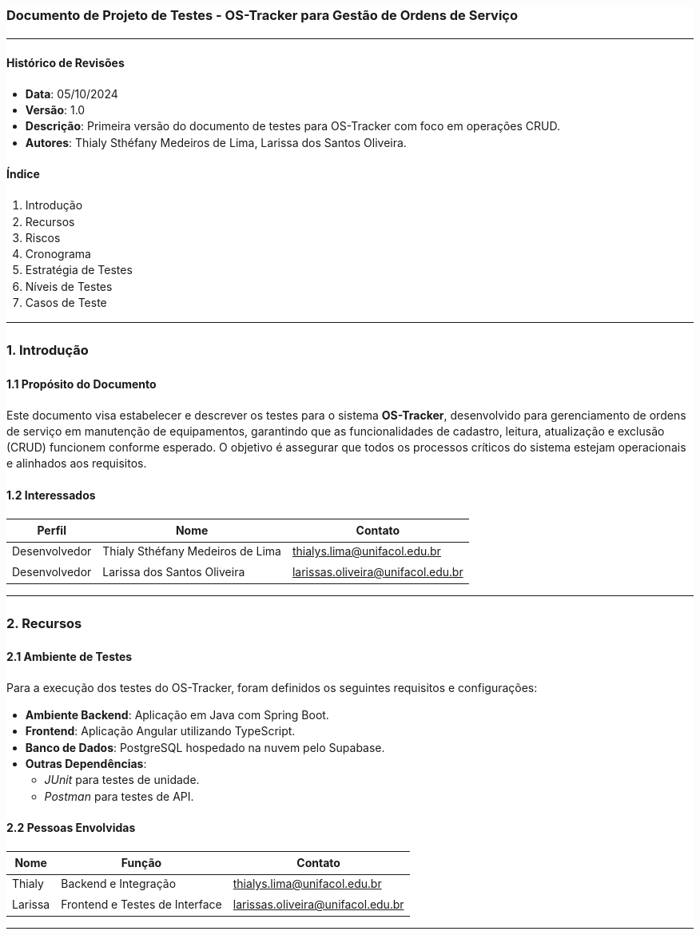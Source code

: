 ### Documento de Projeto de Testes - OS-Tracker para Gestão de Ordens de Serviço

---

#### Histórico de Revisões
- **Data**: 05/10/2024  
- **Versão**: 1.0  
- **Descrição**: Primeira versão do documento de testes para OS-Tracker com foco em operações CRUD.  
- **Autores**: Thialy Sthéfany Medeiros de Lima, Larissa dos Santos Oliveira.

#### Índice
1. Introdução
2. Recursos
3. Riscos
4. Cronograma
5. Estratégia de Testes
6. Níveis de Testes
7. Casos de Teste

---

### 1. Introdução

#### 1.1 Propósito do Documento
Este documento visa estabelecer e descrever os testes para o sistema **OS-Tracker**, desenvolvido para gerenciamento de ordens de serviço em manutenção de equipamentos, garantindo que as funcionalidades de cadastro, leitura, atualização e exclusão (CRUD) funcionem conforme esperado. O objetivo é assegurar que todos os processos críticos do sistema estejam operacionais e alinhados aos requisitos.

#### 1.2 Interessados
| Perfil       | Nome                            | Contato                           |
|--------------|---------------------------------|-----------------------------------|
| Desenvolvedor| Thialy Sthéfany Medeiros de Lima| thialys.lima@unifacol.edu.br      |
| Desenvolvedor| Larissa dos Santos Oliveira     | larissas.oliveira@unifacol.edu.br |

---

### 2. Recursos

#### 2.1 Ambiente de Testes
Para a execução dos testes do OS-Tracker, foram definidos os seguintes requisitos e configurações:
- **Ambiente Backend**: Aplicação em Java com Spring Boot.
- **Frontend**: Aplicação Angular utilizando TypeScript.
- **Banco de Dados**: PostgreSQL hospedado na nuvem pelo Supabase.
- **Outras Dependências**:
   - *JUnit* para testes de unidade.
   - *Postman* para testes de API.

#### 2.2 Pessoas Envolvidas
| Nome         | Função                         | Contato                           |
|--------------|--------------------------------|-----------------------------------|
| Thialy       | Backend e Integração           | thialys.lima@unifacol.edu.br      |
| Larissa      | Frontend e Testes de Interface | larissas.oliveira@unifacol.edu.br |

---